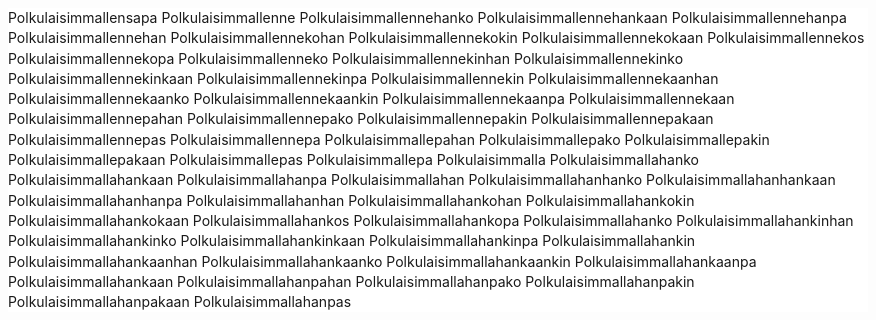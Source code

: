 Polkulaisimmallensapa
Polkulaisimmallenne
Polkulaisimmallennehanko
Polkulaisimmallennehankaan
Polkulaisimmallennehanpa
Polkulaisimmallennehan
Polkulaisimmallennekohan
Polkulaisimmallennekokin
Polkulaisimmallennekokaan
Polkulaisimmallennekos
Polkulaisimmallennekopa
Polkulaisimmallenneko
Polkulaisimmallennekinhan
Polkulaisimmallennekinko
Polkulaisimmallennekinkaan
Polkulaisimmallennekinpa
Polkulaisimmallennekin
Polkulaisimmallennekaanhan
Polkulaisimmallennekaanko
Polkulaisimmallennekaankin
Polkulaisimmallennekaanpa
Polkulaisimmallennekaan
Polkulaisimmallennepahan
Polkulaisimmallennepako
Polkulaisimmallennepakin
Polkulaisimmallennepakaan
Polkulaisimmallennepas
Polkulaisimmallennepa
Polkulaisimmallepahan
Polkulaisimmallepako
Polkulaisimmallepakin
Polkulaisimmallepakaan
Polkulaisimmallepas
Polkulaisimmallepa
Polkulaisimmalla
Polkulaisimmallahanko
Polkulaisimmallahankaan
Polkulaisimmallahanpa
Polkulaisimmallahan
Polkulaisimmallahanhanko
Polkulaisimmallahanhankaan
Polkulaisimmallahanhanpa
Polkulaisimmallahanhan
Polkulaisimmallahankohan
Polkulaisimmallahankokin
Polkulaisimmallahankokaan
Polkulaisimmallahankos
Polkulaisimmallahankopa
Polkulaisimmallahanko
Polkulaisimmallahankinhan
Polkulaisimmallahankinko
Polkulaisimmallahankinkaan
Polkulaisimmallahankinpa
Polkulaisimmallahankin
Polkulaisimmallahankaanhan
Polkulaisimmallahankaanko
Polkulaisimmallahankaankin
Polkulaisimmallahankaanpa
Polkulaisimmallahankaan
Polkulaisimmallahanpahan
Polkulaisimmallahanpako
Polkulaisimmallahanpakin
Polkulaisimmallahanpakaan
Polkulaisimmallahanpas